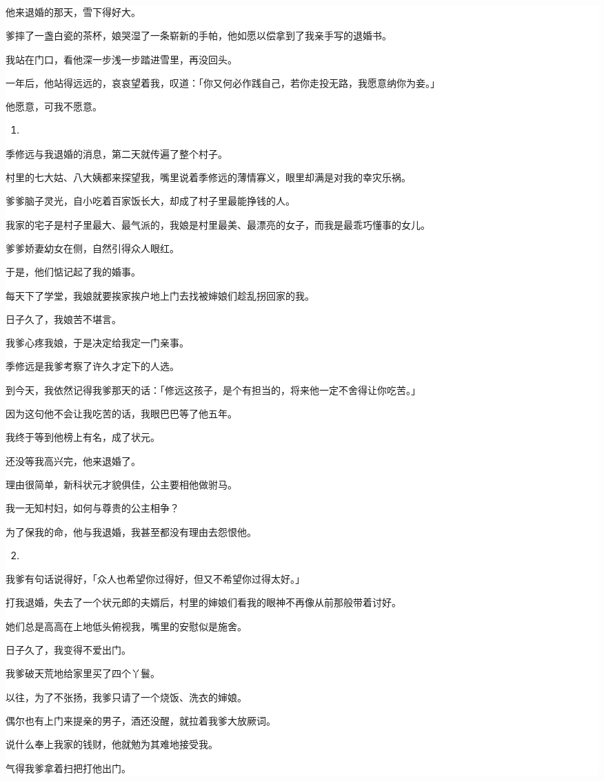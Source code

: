 他来退婚的那天，雪下得好大。

爹摔了一盏白瓷的茶杯，娘哭湿了一条崭新的手帕，他如愿以偿拿到了我亲手写的退婚书。

我站在门口，看他深一步浅一步踏进雪里，再没回头。

一年后，他站得远远的，哀哀望着我，叹道：「你又何必作践自己，若你走投无路，我愿意纳你为妾。」

他愿意，可我不愿意。

1.

季修远与我退婚的消息，第二天就传遍了整个村子。

村里的七大姑、八大姨都来探望我，嘴里说着季修远的薄情寡义，眼里却满是对我的幸灾乐祸。

爹爹脑子灵光，自小吃着百家饭长大，却成了村子里最能挣钱的人。

我家的宅子是村子里最大、最气派的，我娘是村里最美、最漂亮的女子，而我是最乖巧懂事的女儿。

爹爹娇妻幼女在侧，自然引得众人眼红。

于是，他们惦记起了我的婚事。

每天下了学堂，我娘就要挨家挨户地上门去找被婶娘们趁乱拐回家的我。

日子久了，我娘苦不堪言。

我爹心疼我娘，于是决定给我定一门亲事。

季修远是我爹考察了许久才定下的人选。

到今天，我依然记得我爹那天的话：「修远这孩子，是个有担当的，将来他一定不舍得让你吃苦。」

因为这句他不会让我吃苦的话，我眼巴巴等了他五年。

我终于等到他榜上有名，成了状元。

还没等我高兴完，他来退婚了。

理由很简单，新科状元才貌俱佳，公主要相他做驸马。

我一无知村妇，如何与尊贵的公主相争？

为了保我的命，他与我退婚，我甚至都没有理由去怨恨他。

2.

我爹有句话说得好，「众人也希望你过得好，但又不希望你过得太好。」

打我退婚，失去了一个状元郎的夫婿后，村里的婶娘们看我的眼神不再像从前那般带着讨好。

她们总是高高在上地低头俯视我，嘴里的安慰似是施舍。

日子久了，我变得不爱出门。

我爹破天荒地给家里买了四个丫鬟。

以往，为了不张扬，我爹只请了一个烧饭、洗衣的婶娘。

偶尔也有上门来提亲的男子，酒还没醒，就拉着我爹大放厥词。

说什么奉上我家的钱财，他就勉为其难地接受我。

气得我爹拿着扫把打他出门。
